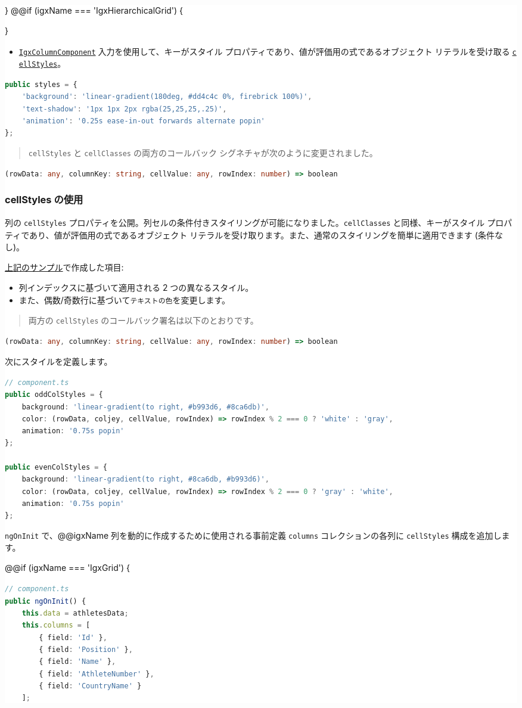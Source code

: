 }
@@if (igxName === 'IgxHierarchicalGrid') {

}
<div class="divider--half"></div>

- [`IgxColumnComponent`]({environment:angularApiUrl}/classes/igxcolumncomponent.html) 入力を使用して、キーがスタイル プロパティであり、値が評価用の式であるオブジェクト リテラルを受け取る [`cellStyles`]({environment:angularApiUrl}/classes/igxcolumncomponent.html#cellStyles)。

```ts
public styles = {
    'background': 'linear-gradient(180deg, #dd4c4c 0%, firebrick 100%)',
    'text-shadow': '1px 1px 2px rgba(25,25,25,.25)',
    'animation': '0.25s ease-in-out forwards alternate popin'
};
```

> `cellStyles` と `cellClasses` の両方のコールバック シグネチャが次のように変更されました。

```ts
(rowData: any, columnKey: string, cellValue: any, rowIndex: number) => boolean
```

### cellStyles の使用
列の `cellStyles` プロパティを公開。列セルの条件付きスタイリングが可能になりました。`cellClasses` と同様、キーがスタイル プロパティであり、値が評価用の式であるオブジェクト リテラルを受け取ります。また、通常のスタイリングを簡単に適用できます (条件なし)。

[上記のサンプル](#デモ)で作成した項目:
- 列インデックスに基づいて適用される 2 つの異なるスタイル。
- また、偶数/奇数行に基づいて`テキストの色`を変更します。

> 両方の `cellStyles` のコールバック署名は以下のとおりです。

```ts
(rowData: any, columnKey: string, cellValue: any, rowIndex: number) => boolean
```

次にスタイルを定義します。

```typescript
// component.ts
public oddColStyles = {
    background: 'linear-gradient(to right, #b993d6, #8ca6db)',
    color: (rowData, coljey, cellValue, rowIndex) => rowIndex % 2 === 0 ? 'white' : 'gray',
    animation: '0.75s popin'
};

public evenColStyles = {
    background: 'linear-gradient(to right, #8ca6db, #b993d6)',
    color: (rowData, coljey, cellValue, rowIndex) => rowIndex % 2 === 0 ? 'gray' : 'white',
    animation: '0.75s popin'
};
```

`ngOnInit` で、@@igxName 列を動的に作成するために使用される事前定義 `columns` コレクションの各列に `cellStyles` 構成を追加します。

@@if (igxName === 'IgxGrid') {
```ts
// component.ts
public ngOnInit() {
    this.data = athletesData;
    this.columns = [
        { field: 'Id' },
        { field: 'Position' },
        { field: 'Name' },
        { field: 'AthleteNumber' },
        { field: 'CountryName' }
    ];

```